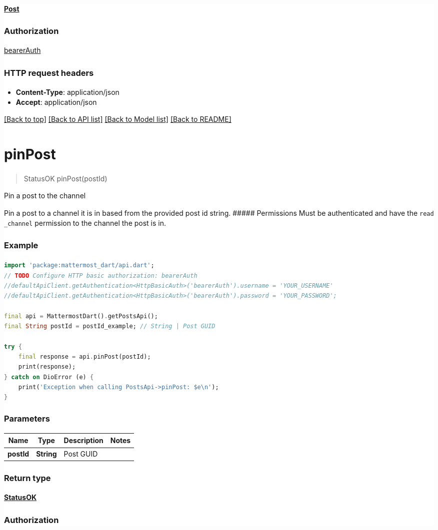 [**Post**](Post.md)

### Authorization

[bearerAuth](../README.md#bearerAuth)

### HTTP request headers

 - **Content-Type**: application/json
 - **Accept**: application/json

[[Back to top]](#) [[Back to API list]](../README.md#documentation-for-api-endpoints) [[Back to Model list]](../README.md#documentation-for-models) [[Back to README]](../README.md)

# **pinPost**
> StatusOK pinPost(postId)

Pin a post to the channel

Pin a post to a channel it is in based from the provided post id string. ##### Permissions Must be authenticated and have the `read_channel` permission to the channel the post is in. 

### Example
```dart
import 'package:mattermost_dart/api.dart';
// TODO Configure HTTP basic authorization: bearerAuth
//defaultApiClient.getAuthentication<HttpBasicAuth>('bearerAuth').username = 'YOUR_USERNAME'
//defaultApiClient.getAuthentication<HttpBasicAuth>('bearerAuth').password = 'YOUR_PASSWORD';

final api = MattermostDart().getPostsApi();
final String postId = postId_example; // String | Post GUID

try {
    final response = api.pinPost(postId);
    print(response);
} catch on DioError (e) {
    print('Exception when calling PostsApi->pinPost: $e\n');
}
```

### Parameters

Name | Type | Description  | Notes
------------- | ------------- | ------------- | -------------
 **postId** | **String**| Post GUID | 

### Return type

[**StatusOK**](StatusOK.md)

### Authorization
